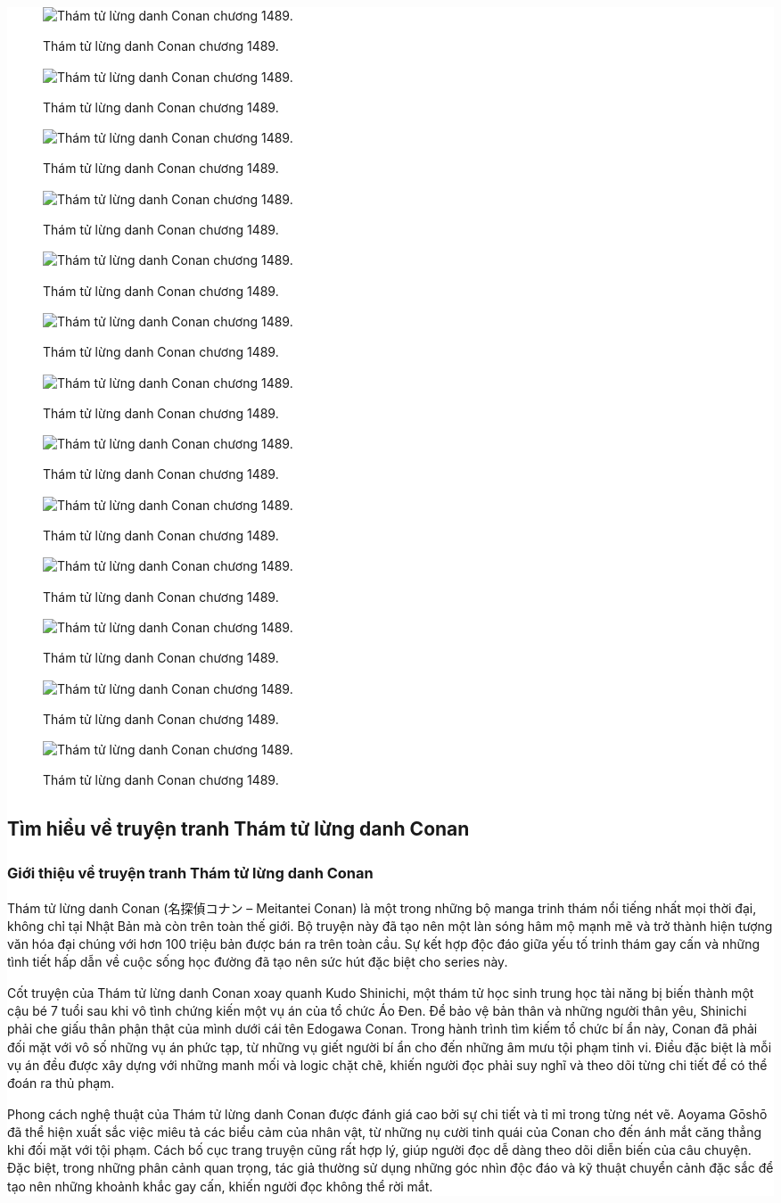 <figure><img src="https://banmaixanh.vercel.app/manga/gosho-aoyama/tham-tu-lung-danh-conan/0489-06.jpg" alt="Thám tử lừng danh Conan chương 1489." title="Thám tử lừng danh Conan chương 1489." height=100% width=100%><figcaption><p>Thám tử lừng danh Conan chương 1489.</p></figcaption></figure>

<figure><img src="https://banmaixanh.vercel.app/manga/gosho-aoyama/tham-tu-lung-danh-conan/0489-07.jpg" alt="Thám tử lừng danh Conan chương 1489." title="Thám tử lừng danh Conan chương 1489." height=100% width=100%><figcaption><p>Thám tử lừng danh Conan chương 1489.</p></figcaption></figure>

<figure><img src="https://banmaixanh.vercel.app/manga/gosho-aoyama/tham-tu-lung-danh-conan/0489-08.jpg" alt="Thám tử lừng danh Conan chương 1489." title="Thám tử lừng danh Conan chương 1489." height=100% width=100%><figcaption><p>Thám tử lừng danh Conan chương 1489.</p></figcaption></figure>

<figure><img src="https://banmaixanh.vercel.app/manga/gosho-aoyama/tham-tu-lung-danh-conan/0489-09.jpg" alt="Thám tử lừng danh Conan chương 1489." title="Thám tử lừng danh Conan chương 1489." height=100% width=100%><figcaption><p>Thám tử lừng danh Conan chương 1489.</p></figcaption></figure>

<figure><img src="https://banmaixanh.vercel.app/manga/gosho-aoyama/tham-tu-lung-danh-conan/0489-10.jpg" alt="Thám tử lừng danh Conan chương 1489." title="Thám tử lừng danh Conan chương 1489." height=100% width=100%><figcaption><p>Thám tử lừng danh Conan chương 1489.</p></figcaption></figure>

<figure><img src="https://banmaixanh.vercel.app/manga/gosho-aoyama/tham-tu-lung-danh-conan/0489-11.jpg" alt="Thám tử lừng danh Conan chương 1489." title="Thám tử lừng danh Conan chương 1489." height=100% width=100%><figcaption><p>Thám tử lừng danh Conan chương 1489.</p></figcaption></figure>

<figure><img src="https://banmaixanh.vercel.app/manga/gosho-aoyama/tham-tu-lung-danh-conan/0489-12.jpg" alt="Thám tử lừng danh Conan chương 1489." title="Thám tử lừng danh Conan chương 1489." height=100% width=100%><figcaption><p>Thám tử lừng danh Conan chương 1489.</p></figcaption></figure>

<figure><img src="https://banmaixanh.vercel.app/manga/gosho-aoyama/tham-tu-lung-danh-conan/0489-13.jpg" alt="Thám tử lừng danh Conan chương 1489." title="Thám tử lừng danh Conan chương 1489." height=100% width=100%><figcaption><p>Thám tử lừng danh Conan chương 1489.</p></figcaption></figure>

<figure><img src="https://banmaixanh.vercel.app/manga/gosho-aoyama/tham-tu-lung-danh-conan/0489-14.jpg" alt="Thám tử lừng danh Conan chương 1489." title="Thám tử lừng danh Conan chương 1489." height=100% width=100%><figcaption><p>Thám tử lừng danh Conan chương 1489.</p></figcaption></figure>

<figure><img src="https://banmaixanh.vercel.app/manga/gosho-aoyama/tham-tu-lung-danh-conan/0489-15.jpg" alt="Thám tử lừng danh Conan chương 1489." title="Thám tử lừng danh Conan chương 1489." height=100% width=100%><figcaption><p>Thám tử lừng danh Conan chương 1489.</p></figcaption></figure>

<figure><img src="https://banmaixanh.vercel.app/manga/gosho-aoyama/tham-tu-lung-danh-conan/0489-16.jpg" alt="Thám tử lừng danh Conan chương 1489." title="Thám tử lừng danh Conan chương 1489." height=100% width=100%><figcaption><p>Thám tử lừng danh Conan chương 1489.</p></figcaption></figure>

<figure><img src="https://banmaixanh.vercel.app/manga/gosho-aoyama/tham-tu-lung-danh-conan/0489-17.jpg" alt="Thám tử lừng danh Conan chương 1489." title="Thám tử lừng danh Conan chương 1489." height=100% width=100%><figcaption><p>Thám tử lừng danh Conan chương 1489.</p></figcaption></figure>

<figure><img src="https://banmaixanh.vercel.app/manga/gosho-aoyama/tham-tu-lung-danh-conan/0489-18.jpg" alt="Thám tử lừng danh Conan chương 1489." title="Thám tử lừng danh Conan chương 1489." height=100% width=100%><figcaption><p>Thám tử lừng danh Conan chương 1489.</p></figcaption></figure>

## Tìm hiểu về truyện tranh Thám tử lừng danh Conan

### Giới thiệu về truyện tranh Thám tử lừng danh Conan

Thám tử lừng danh Conan (名探偵コナン – Meitantei Conan) là một trong những bộ manga trinh thám nổi tiếng nhất mọi thời đại, không chỉ tại Nhật Bản mà còn trên toàn thế giới. Bộ truyện này đã tạo nên một làn sóng hâm mộ mạnh mẽ và trở thành hiện tượng văn hóa đại chúng với hơn 100 triệu bản được bán ra trên toàn cầu. Sự kết hợp độc đáo giữa yếu tố trinh thám gay cấn và những tình tiết hấp dẫn về cuộc sống học đường đã tạo nên sức hút đặc biệt cho series này.

Cốt truyện của Thám tử lừng danh Conan xoay quanh Kudo Shinichi, một thám tử học sinh trung học tài năng bị biến thành một cậu bé 7 tuổi sau khi vô tình chứng kiến một vụ án của tổ chức Áo Đen. Để bảo vệ bản thân và những người thân yêu, Shinichi phải che giấu thân phận thật của mình dưới cái tên Edogawa Conan. Trong hành trình tìm kiếm tổ chức bí ẩn này, Conan đã phải đối mặt với vô số những vụ án phức tạp, từ những vụ giết người bí ẩn cho đến những âm mưu tội phạm tinh vi. Điều đặc biệt là mỗi vụ án đều được xây dựng với những manh mối và logic chặt chẽ, khiến người đọc phải suy nghĩ và theo dõi từng chi tiết để có thể đoán ra thủ phạm.

Phong cách nghệ thuật của Thám tử lừng danh Conan được đánh giá cao bởi sự chi tiết và tỉ mỉ trong từng nét vẽ. Aoyama Gōshō đã thể hiện xuất sắc việc miêu tả các biểu cảm của nhân vật, từ những nụ cười tinh quái của Conan cho đến ánh mắt căng thẳng khi đối mặt với tội phạm. Cách bố cục trang truyện cũng rất hợp lý, giúp người đọc dễ dàng theo dõi diễn biến của câu chuyện. Đặc biệt, trong những phân cảnh quan trọng, tác giả thường sử dụng những góc nhìn độc đáo và kỹ thuật chuyển cảnh đặc sắc để tạo nên những khoảnh khắc gay cấn, khiến người đọc không thể rời mắt.
